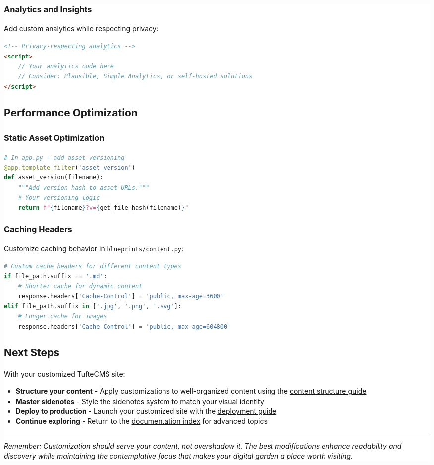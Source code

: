 ### Analytics and Insights

Add custom analytics while respecting privacy:

```html
<!-- Privacy-respecting analytics -->
<script>
    // Your analytics code here
    // Consider: Plausible, Simple Analytics, or self-hosted solutions
</script>
```

## Performance Optimization

### Static Asset Optimization

```python
# In app.py - add asset versioning
@app.template_filter('asset_version')
def asset_version(filename):
    """Add version hash to asset URLs."""
    # Your versioning logic
    return f"{filename}?v={get_file_hash(filename)}"
```

### Caching Headers

Customize caching behavior in `blueprints/content.py`:

```python
# Custom cache headers for different content types
if file_path.suffix == '.md':
    # Shorter cache for dynamic content
    response.headers['Cache-Control'] = 'public, max-age=3600'
elif file_path.suffix in ['.jpg', '.png', '.svg']:
    # Longer cache for images  
    response.headers['Cache-Control'] = 'public, max-age=604800'
```

## Next Steps

With your customized TufteCMS site:

- **Structure your content** - Apply customizations to well-organized content using the [content structure guide](/docs/content-structure) 
- **Master sidenotes** - Style the [sidenotes system](/docs/sidenotes) to match your visual identity
- **Deploy to production** - Launch your customized site with the [deployment guide](/docs/deployment)
- **Continue exploring** - Return to the [documentation index](/docs) for advanced topics

---

*Remember: Customization should serve your content, not overshadow it. The best modifications enhance readability and discovery while maintaining the contemplative focus that makes your digital garden a place worth visiting.*
